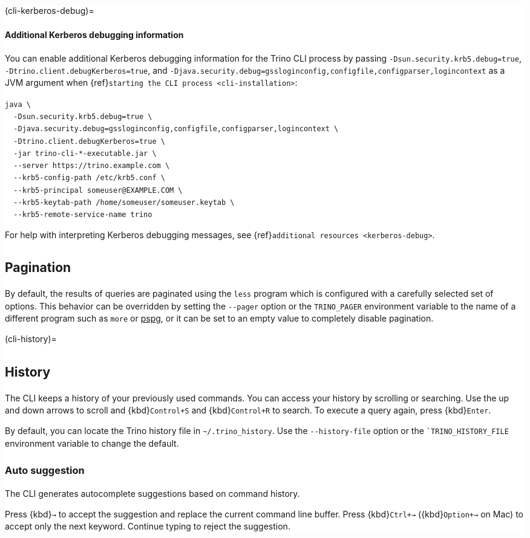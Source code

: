 (cli-kerberos-debug)=

#### Additional Kerberos debugging information

You can enable additional Kerberos debugging information for the Trino CLI
process by passing `-Dsun.security.krb5.debug=true`,
`-Dtrino.client.debugKerberos=true`, and
`-Djava.security.debug=gssloginconfig,configfile,configparser,logincontext`
as a JVM argument when {ref}`starting the CLI process <cli-installation>`:

```text
java \
  -Dsun.security.krb5.debug=true \
  -Djava.security.debug=gssloginconfig,configfile,configparser,logincontext \
  -Dtrino.client.debugKerberos=true \
  -jar trino-cli-*-executable.jar \
  --server https://trino.example.com \
  --krb5-config-path /etc/krb5.conf \
  --krb5-principal someuser@EXAMPLE.COM \
  --krb5-keytab-path /home/someuser/someuser.keytab \
  --krb5-remote-service-name trino
```

For help with interpreting Kerberos debugging messages, see {ref}`additional
resources <kerberos-debug>`.

## Pagination

By default, the results of queries are paginated using the `less` program
which is configured with a carefully selected set of options. This behavior
can be overridden by setting the `--pager` option or
the `TRINO_PAGER` environment variable to the name of a different program
such as `more` or [pspg](https://github.com/okbob/pspg),
or it can be set to an empty value to completely disable pagination.

(cli-history)=

## History

The CLI keeps a history of your previously used commands. You can access your
history by scrolling or searching. Use the up and down arrows to scroll and
{kbd}`Control+S` and {kbd}`Control+R` to search. To execute a query again,
press {kbd}`Enter`.

By default, you can locate the Trino history file in `~/.trino_history`.
Use the `--history-file` option or the `` `TRINO_HISTORY_FILE `` environment variable
to change the default.

### Auto suggestion

The CLI generates autocomplete suggestions based on command history.

Press {kbd}`→` to accept the suggestion and replace the current command line
buffer. Press {kbd}`Ctrl+→` ({kbd}`Option+→` on Mac) to accept only the next
keyword. Continue typing to reject the suggestion.
